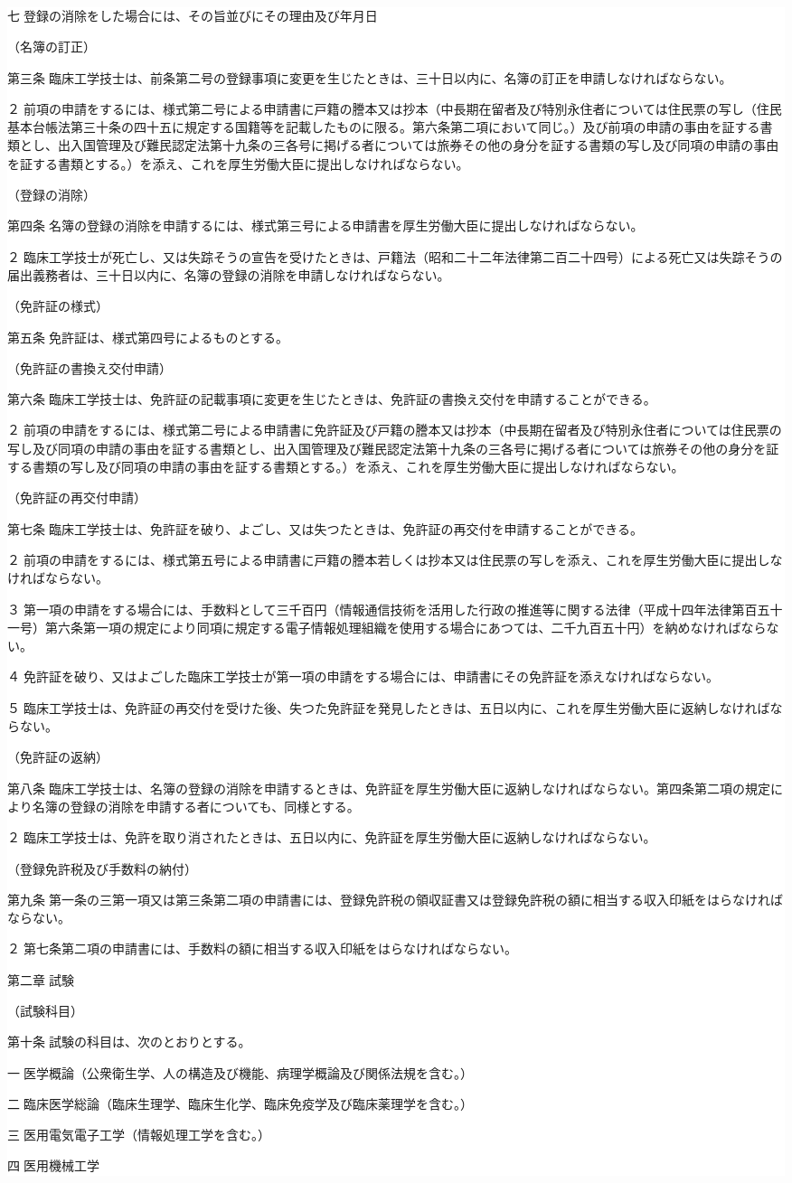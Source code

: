 七 登録の消除をした場合には、その旨並びにその理由及び年月日

（名簿の訂正）

第三条 臨床工学技士は、前条第二号の登録事項に変更を生じたときは、三十日以内に、名簿の訂正を申請しなければならない。

２ 前項の申請をするには、様式第二号による申請書に戸籍の謄本又は抄本（中長期在留者及び特別永住者については住民票の写し（住民基本台帳法第三十条の四十五に規定する国籍等を記載したものに限る。第六条第二項において同じ。）及び前項の申請の事由を証する書類とし、出入国管理及び難民認定法第十九条の三各号に掲げる者については旅券その他の身分を証する書類の写し及び同項の申請の事由を証する書類とする。）を添え、これを厚生労働大臣に提出しなければならない。

（登録の消除）

第四条 名簿の登録の消除を申請するには、様式第三号による申請書を厚生労働大臣に提出しなければならない。

２ 臨床工学技士が死亡し、又は失踪そうの宣告を受けたときは、戸籍法（昭和二十二年法律第二百二十四号）による死亡又は失踪そうの届出義務者は、三十日以内に、名簿の登録の消除を申請しなければならない。

（免許証の様式）

第五条 免許証は、様式第四号によるものとする。

（免許証の書換え交付申請）

第六条 臨床工学技士は、免許証の記載事項に変更を生じたときは、免許証の書換え交付を申請することができる。

２ 前項の申請をするには、様式第二号による申請書に免許証及び戸籍の謄本又は抄本（中長期在留者及び特別永住者については住民票の写し及び同項の申請の事由を証する書類とし、出入国管理及び難民認定法第十九条の三各号に掲げる者については旅券その他の身分を証する書類の写し及び同項の申請の事由を証する書類とする。）を添え、これを厚生労働大臣に提出しなければならない。

（免許証の再交付申請）

第七条 臨床工学技士は、免許証を破り、よごし、又は失つたときは、免許証の再交付を申請することができる。

２ 前項の申請をするには、様式第五号による申請書に戸籍の謄本若しくは抄本又は住民票の写しを添え、これを厚生労働大臣に提出しなければならない。

３ 第一項の申請をする場合には、手数料として三千百円（情報通信技術を活用した行政の推進等に関する法律（平成十四年法律第百五十一号）第六条第一項の規定により同項に規定する電子情報処理組織を使用する場合にあつては、二千九百五十円）を納めなければならない。

４ 免許証を破り、又はよごした臨床工学技士が第一項の申請をする場合には、申請書にその免許証を添えなければならない。

５ 臨床工学技士は、免許証の再交付を受けた後、失つた免許証を発見したときは、五日以内に、これを厚生労働大臣に返納しなければならない。

（免許証の返納）

第八条 臨床工学技士は、名簿の登録の消除を申請するときは、免許証を厚生労働大臣に返納しなければならない。第四条第二項の規定により名簿の登録の消除を申請する者についても、同様とする。

２ 臨床工学技士は、免許を取り消されたときは、五日以内に、免許証を厚生労働大臣に返納しなければならない。

（登録免許税及び手数料の納付）

第九条 第一条の三第一項又は第三条第二項の申請書には、登録免許税の領収証書又は登録免許税の額に相当する収入印紙をはらなければならない。

２ 第七条第二項の申請書には、手数料の額に相当する収入印紙をはらなければならない。

第二章 試験

（試験科目）

第十条 試験の科目は、次のとおりとする。

一 医学概論（公衆衛生学、人の構造及び機能、病理学概論及び関係法規を含む。）

二 臨床医学総論（臨床生理学、臨床生化学、臨床免疫学及び臨床薬理学を含む。）

三 医用電気電子工学（情報処理工学を含む。）

四 医用機械工学
